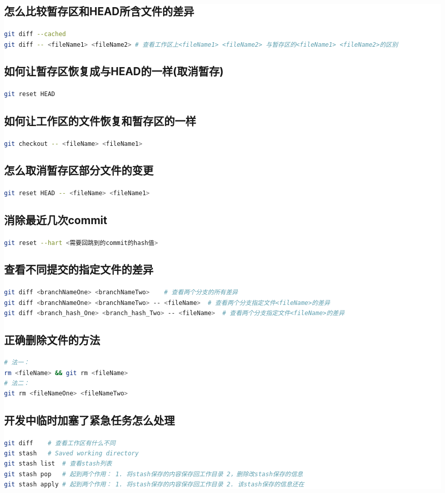 ## 怎么比较暂存区和HEAD所含文件的差异

```bash
git diff --cached
git diff -- <fileName1> <fileName2>	# 查看工作区上<fileName1> <fileName2> 与暂存区的<fileName1> <fileName2>的区别
```

## 如何让暂存区恢复成与HEAD的一样(取消暂存)

```bash
git reset HEAD
```

## 如何让工作区的文件恢复和暂存区的一样

```bash
git checkout -- <fileName> <fileName1>
```

## 怎么取消暂存区部分文件的变更

```bash
git reset HEAD -- <fileName> <fileName1>
```

## 消除最近几次commit

```bash
git reset --hart <需要回跳到的commit的hash值>
```

## 查看不同提交的指定文件的差异

```bash
git diff <branchNameOne> <branchNameTwo>	# 查看两个分支的所有差异
git diff <branchNameOne> <branchNameTwo> -- <fileName>	# 查看两个分支指定文件<fileName>的差异
git diff <branch_hash_One> <branch_hash_Two> -- <fileName>	# 查看两个分支指定文件<fileName>的差异
```

## 正确删除文件的方法

```bash
# 法一：
rm <fileName> && git rm <fileName>
# 法二：
git rm <fileNameOne> <fileNameTwo>
```

## 开发中临时加塞了紧急任务怎么处理

```bash
git diff	# 查看工作区有什么不同
git stash	# Saved working directory
git stash list	# 查看stash列表
git stash pop	# 起到两个作用： 1. 将stash保存的内容保存回工作目录 2，删除改stash保存的信息
git stash apply	# 起到两个作用： 1. 将stash保存的内容保存回工作目录 2. 该stash保存的信息还在
```
